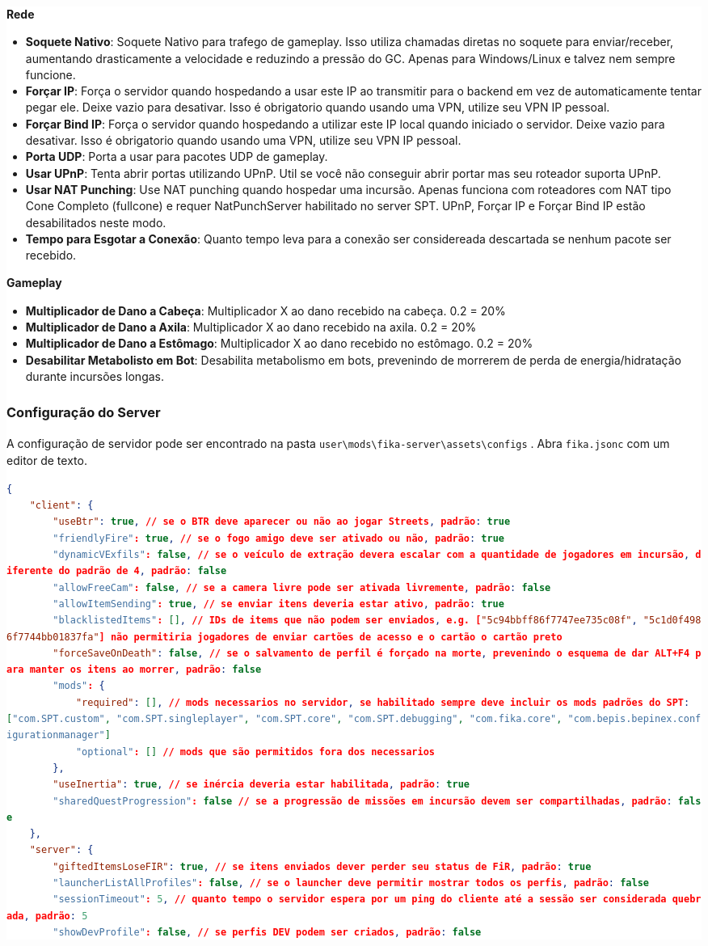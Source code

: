 **Rede**

- **Soquete Nativo**:  Soquete Nativo para trafego de gameplay. Isso utiliza chamadas diretas no soquete para enviar/receber, aumentando drasticamente a velocidade e reduzindo a pressão do GC. Apenas para Windows/Linux e talvez nem sempre funcione.
- **Forçar IP**: Força o servidor quando hospedando a usar este IP ao transmitir para o backend em vez de automaticamente tentar pegar ele. Deixe vazio para desativar. Isso é obrigatorio quando usando uma VPN, utilize seu VPN IP pessoal.
- **Forçar Bind IP**: Força o servidor quando hospedando a utilizar este IP local quando iniciado o servidor. Deixe vazio para desativar. Isso é obrigatorio quando usando uma VPN, utilize seu VPN IP pessoal.
- **Porta UDP**: Porta a usar para pacotes UDP de gameplay.
- **Usar UPnP**: Tenta abrir portas utilizando UPnP. Util se você não conseguir abrir portar mas seu roteador suporta UPnP.
- **Usar NAT Punching**: Use NAT punching quando hospedar uma incursão. Apenas funciona com roteadores com NAT tipo Cone Completo (fullcone) e requer NatPunchServer habilitado no server SPT. UPnP, Forçar IP e Forçar Bind IP estão desabilitados neste modo.
- **Tempo para Esgotar a Conexão**: Quanto tempo leva para a conexão ser considereada descartada se nenhum pacote ser recebido.

**Gameplay**

- **Multiplicador de Dano a Cabeça**: Multiplicador X ao dano recebido na cabeça. 0.2 = 20%
- **Multiplicador de Dano a Axila**: Multiplicador X ao dano recebido na axila. 0.2 = 20%
- **Multiplicador de Dano a Estômago**: Multiplicador X ao dano recebido no estômago. 0.2 = 20%
- **Desabilitar Metabolisto em Bot**: Desabilita metabolismo em bots, prevenindo de morrerem de perda de energia/hidratação durante incursões longas.

### Configuração do Server

A configuração de servidor pode ser encontrado na pasta `user\mods\fika-server\assets\configs` . Abra `fika.jsonc` com um editor de texto.

```json
{
    "client": {
        "useBtr": true, // se o BTR deve aparecer ou não ao jogar Streets, padrão: true
        "friendlyFire": true, // se o fogo amigo deve ser ativado ou não, padrão: true
        "dynamicVExfils": false, // se o veículo de extração devera escalar com a quantidade de jogadores em incursão, diferente do padrão de 4, padrão: false
        "allowFreeCam": false, // se a camera livre pode ser ativada livremente, padrão: false
        "allowItemSending": true, // se enviar itens deveria estar ativo, padrão: true
        "blacklistedItems": [], // IDs de items que não podem ser enviados, e.g. ["5c94bbff86f7747ee735c08f", "5c1d0f4986f7744bb01837fa"] não permitiria jogadores de enviar cartões de acesso e o cartão o cartão preto
        "forceSaveOnDeath": false, // se o salvamento de perfil é forçado na morte, prevenindo o esquema de dar ALT+F4 para manter os itens ao morrer, padrão: false
        "mods": {
            "required": [], // mods necessarios no servidor, se habilitado sempre deve incluir os mods padrões do SPT: ["com.SPT.custom", "com.SPT.singleplayer", "com.SPT.core", "com.SPT.debugging", "com.fika.core", "com.bepis.bepinex.configurationmanager"]
            "optional": [] // mods que são permitidos fora dos necessarios
        },
        "useInertia": true, // se inércia deveria estar habilitada, padrão: true
        "sharedQuestProgression": false // se a progressão de missões em incursão devem ser compartilhadas, padrão: false
    },
    "server": {
        "giftedItemsLoseFIR": true, // se itens enviados dever perder seu status de FiR, padrão: true
        "launcherListAllProfiles": false, // se o launcher deve permitir mostrar todos os perfis, padrão: false
        "sessionTimeout": 5, // quanto tempo o servidor espera por um ping do cliente até a sessão ser considerada quebrada, padrão: 5
        "showDevProfile": false, // se perfis DEV podem ser criados, padrão: false
```
